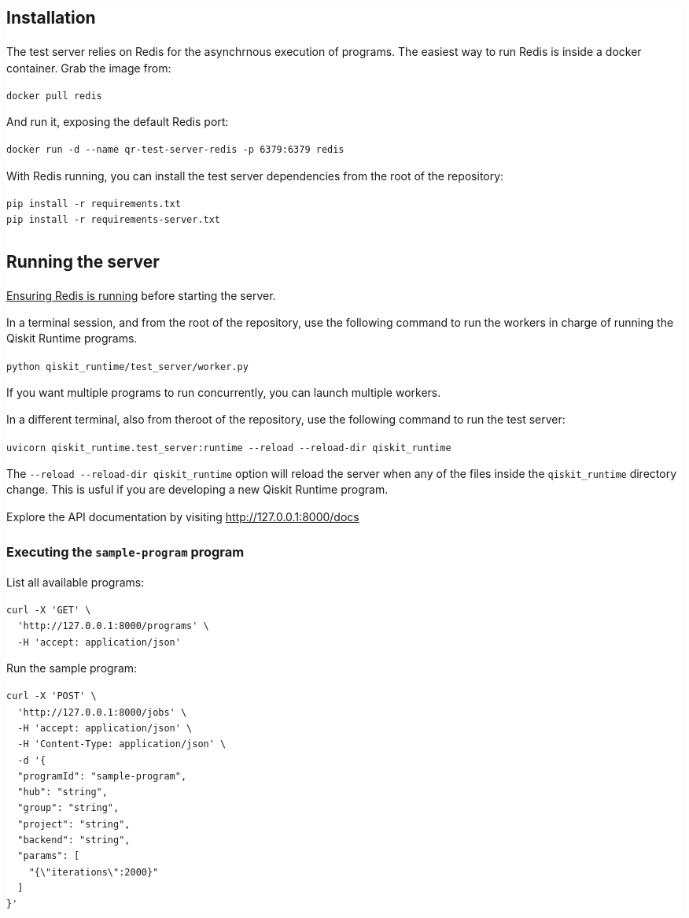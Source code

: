 ## Installation

The test server relies on Redis for the asynchrnous execution of programs. The
easiest way to run Redis is inside a docker container. Grab the image from:

    docker pull redis

And run it, exposing the default Redis port:

    docker run -d --name qr-test-server-redis -p 6379:6379 redis

With Redis running, you can install the test server dependencies from the root
of the repository:

    pip install -r requirements.txt
    pip install -r requirements-server.txt

## Running the server

[Ensuring Redis is running](#installation) before starting the server.

In a terminal session, and from the root of the repository, use the following
command to run the workers in charge  of running the Qiskit Runtime programs.

    python qiskit_runtime/test_server/worker.py

If you want multiple programs to run concurrently, you can launch multiple
workers.

In a different terminal, also from theroot of the repository, use the following
command to run the test server:

    uvicorn qiskit_runtime.test_server:runtime --reload --reload-dir qiskit_runtime

The `--reload --reload-dir qiskit_runtime` option will reload the server when
any of the files inside the `qiskit_runtime` directory change. This is usful if
you are developing a new Qiskit Runtime program.

Explore the API documentation by visiting http://127.0.0.1:8000/docs

### Executing the `sample-program` program

List all available programs:

    curl -X 'GET' \
      'http://127.0.0.1:8000/programs' \
      -H 'accept: application/json'

Run the sample program:

    curl -X 'POST' \
      'http://127.0.0.1:8000/jobs' \
      -H 'accept: application/json' \
      -H 'Content-Type: application/json' \
      -d '{
      "programId": "sample-program",
      "hub": "string",
      "group": "string",
      "project": "string",
      "backend": "string",
      "params": [
        "{\"iterations\":2000}"
      ]
    }'
